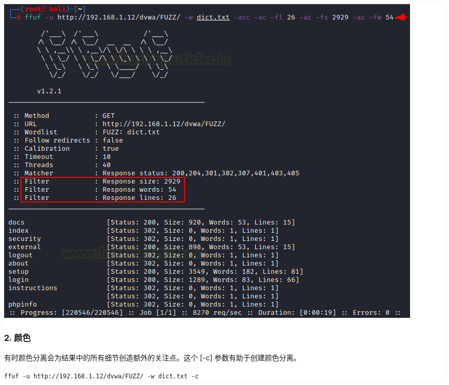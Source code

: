 ![img](./images/ffuf.assets/19.png)

### 2. 颜色

有时颜色分离会为结果中的所有细节创造额外的关注点。这个 [-c] 参数有助于创建颜色分离。

```
ffuf -u http://192.168.1.12/dvwa/FUZZ/ -w dict.txt -c
```


